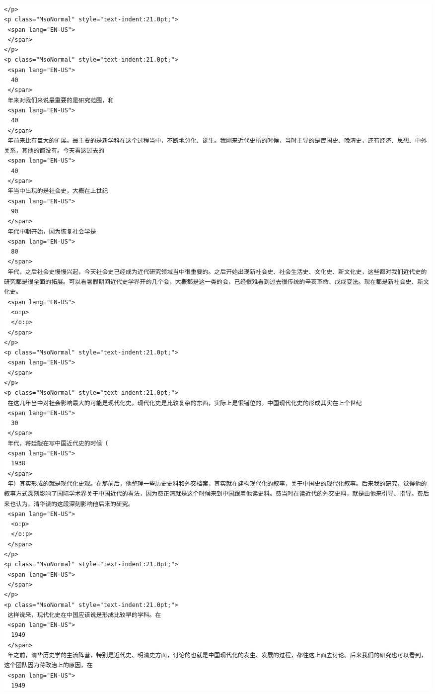     </p>
    <p class="MsoNormal" style="text-indent:21.0pt;">
     <span lang="EN-US">
     </span>
    </p>
    <p class="MsoNormal" style="text-indent:21.0pt;">
     <span lang="EN-US">
      40
     </span>
     年来对我们来说最重要的是研究范围，和
     <span lang="EN-US">
      40
     </span>
     年前来比有巨大的扩展。最主要的是新学科在这个过程当中，不断地分化、诞生。我刚来近代史所的时候，当时主导的是民国史、晚清史，还有经济、思想、中外关系，其他的都没有。今天看这过去的
     <span lang="EN-US">
      40
     </span>
     年当中出现的是社会史，大概在上世纪
     <span lang="EN-US">
      90
     </span>
     年代中期开始，因为恢复社会学是
     <span lang="EN-US">
      80
     </span>
     年代，之后社会史慢慢兴起，今天社会史已经成为近代研究领域当中很重要的。之后开始出现新社会史、社会生活史、文化史、新文化史，这些都对我们近代史的研究都是很全面的拓展。可以看暑假期间近代史学界开的几个会，大概都是这一类的会，已经很难看到过去很传统的辛亥革命、戊戌变法。现在都是新社会史、新文化史。
     <span lang="EN-US">
      <o:p>
      </o:p>
     </span>
    </p>
    <p class="MsoNormal" style="text-indent:21.0pt;">
     <span lang="EN-US">
     </span>
    </p>
    <p class="MsoNormal" style="text-indent:21.0pt;">
     在这几年当中对社会影响最大的可能是现代化史。现代化史是比较复杂的东西，实际上是很错位的。中国现代化史的形成其实在上个世纪
     <span lang="EN-US">
      30
     </span>
     年代，蒋廷黻在写中国近代史的时候（
     <span lang="EN-US">
      1938
     </span>
     年）其实形成的就是现代化史观。在那前后，他整理一些历史史料和外交档案，其实就在建构现代化的叙事，关于中国史的现代化叙事。后来我的研究，觉得他的叙事方式深刻影响了国际学术界关于中国近代的看法，因为费正清就是这个时候来到中国跟着他读史料。费当时在读近代的外交史料，就是由他来引导、指导。费后来也认为，清华读的这段深刻影响他后来的研究。
     <span lang="EN-US">
      <o:p>
      </o:p>
     </span>
    </p>
    <p class="MsoNormal" style="text-indent:21.0pt;">
     <span lang="EN-US">
     </span>
    </p>
    <p class="MsoNormal" style="text-indent:21.0pt;">
     这样说来，现代化史在中国应该说是形成比较早的学科。在
     <span lang="EN-US">
      1949
     </span>
     年之前，清华历史学的主流阵营，特别是近代史、明清史方面，讨论的也就是中国现代化的发生、发展的过程，都往这上面去讨论。后来我们的研究也可以看到，这个团队因为蒋政治上的原因，在
     <span lang="EN-US">
      1949